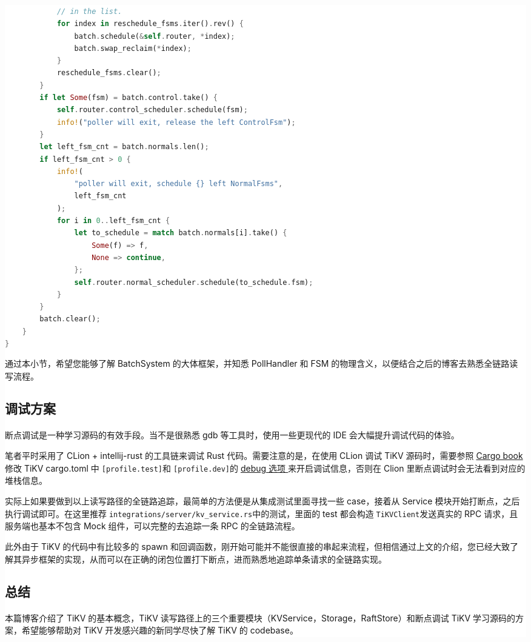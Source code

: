 ```rust
            // in the list.
            for index in reschedule_fsms.iter().rev() {
                batch.schedule(&self.router, *index);
                batch.swap_reclaim(*index);
            }
            reschedule_fsms.clear();
        }
        if let Some(fsm) = batch.control.take() {
            self.router.control_scheduler.schedule(fsm);
            info!("poller will exit, release the left ControlFsm");
        }
        let left_fsm_cnt = batch.normals.len();
        if left_fsm_cnt > 0 {
            info!(
                "poller will exit, schedule {} left NormalFsms",
                left_fsm_cnt
            );
            for i in 0..left_fsm_cnt {
                let to_schedule = match batch.normals[i].take() {
                    Some(f) => f,
                    None => continue,
                };
                self.router.normal_scheduler.schedule(to_schedule.fsm);
            }
        }
        batch.clear();
    }
}
```

通过本小节，希望您能够了解 BatchSystem 的大体框架，并知悉 PollHandler 和 FSM 的物理含义，以便结合之后的博客去熟悉全链路读写流程。

## 调试方案

断点调试是一种学习源码的有效手段。当不是很熟悉 gdb 等工具时，使用一些更现代的 IDE 会大幅提升调试代码的体验。

笔者平时采用了 CLion + intellij-rust 的工具链来调试 Rust 代码。需要注意的是，在使用 CLion 调试 TiKV 源码时，需要参照 [Cargo book ](https://doc.rust-lang.org/cargo/reference/profiles.html)修改 TiKV cargo.toml 中 `[profile.test]`和 `[profile.dev]`的 [debug 选项 ](https://github.com/tikv/tikv/blob/master/Cargo.toml#L327)来开启调试信息，否则在 Clion 里断点调试时会无法看到对应的堆栈信息。

实际上如果要做到以上读写路径的全链路追踪，最简单的方法便是从集成测试里面寻找一些 case，接着从 Service 模块开始打断点，之后执行调试即可。在这里推荐 `integrations/server/kv_service.rs`中的测试，里面的 test 都会构造 `TiKVClient`发送真实的 RPC 请求，且服务端也基本不包含 Mock 组件，可以完整的去追踪一条 RPC 的全链路流程。

此外由于 TiKV 的代码中有比较多的 spawn 和回调函数，刚开始可能并不能很直接的串起来流程，但相信通过上文的介绍，您已经大致了解其异步框架的实现，从而可以在正确的闭包位置打下断点，进而熟悉地追踪单条请求的全链路实现。

## 总结

本篇博客介绍了 TiKV 的基本概念，TiKV 读写路径上的三个重要模块（KVService，Storage，RaftStore）和断点调试 TiKV 学习源码的方案，希望能够帮助对 TiKV 开发感兴趣的新同学尽快了解 TiKV 的 codebase。